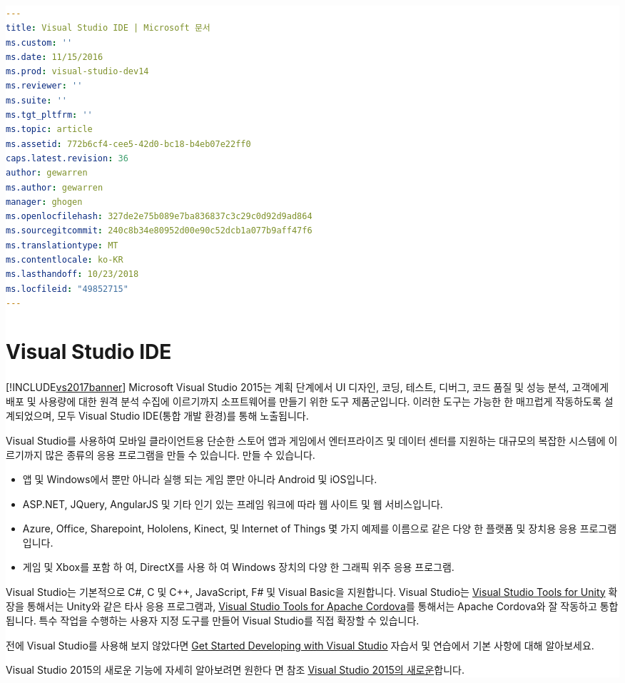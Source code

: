 ```yaml
---
title: Visual Studio IDE | Microsoft 문서
ms.custom: ''
ms.date: 11/15/2016
ms.prod: visual-studio-dev14
ms.reviewer: ''
ms.suite: ''
ms.tgt_pltfrm: ''
ms.topic: article
ms.assetid: 772b6cf4-cee5-42d0-bc18-b4eb07e22ff0
caps.latest.revision: 36
author: gewarren
ms.author: gewarren
manager: ghogen
ms.openlocfilehash: 327de2e75b089e7ba836837c3c29c0d92d9ad864
ms.sourcegitcommit: 240c8b34e80952d00e90c52dcb1a077b9aff47f6
ms.translationtype: MT
ms.contentlocale: ko-KR
ms.lasthandoff: 10/23/2018
ms.locfileid: "49852715"
---
```

# <a name="visual-studio-ide"></a>Visual Studio IDE
[!INCLUDE[vs2017banner](../includes/vs2017banner.md)]
Microsoft Visual Studio 2015는 계획 단계에서 UI 디자인, 코딩, 테스트, 디버그, 코드 품질 및 성능 분석, 고객에게 배포 및 사용량에 대한 원격 분석 수집에 이르기까지 소프트웨어를 만들기 위한 도구 제품군입니다. 이러한 도구는 가능한 한 매끄럽게 작동하도록 설계되었으며, 모두 Visual Studio IDE(통합 개발 환경)를 통해 노출됩니다.

Visual Studio를 사용하여 모바일 클라이언트용 단순한 스토어 앱과 게임에서 엔터프라이즈 및 데이터 센터를 지원하는 대규모의 복잡한 시스템에 이르기까지 많은 종류의 응용 프로그램을 만들 수 있습니다. 만들 수 있습니다.

- 앱 및 Windows에서 뿐만 아니라 실행 되는 게임 뿐만 아니라 Android 및 iOS입니다.

- ASP.NET, JQuery, AngularJS 및 기타 인기 있는 프레임 워크에 따라 웹 사이트 및 웹 서비스입니다.

- Azure, Office, Sharepoint, Hololens, Kinect, 및 Internet of Things 몇 가지 예제를 이름으로 같은 다양 한 플랫폼 및 장치용 응용 프로그램입니다.

- 게임 및 Xbox를 포함 하 여, DirectX를 사용 하 여 Windows 장치의 다양 한 그래픽 위주 응용 프로그램.

Visual Studio는 기본적으로 C#, C 및 C++, JavaScript, F# 및 Visual Basic을 지원합니다. Visual Studio는 [Visual Studio Tools for Unity](../cross-platform/visual-studio-tools-for-unity.md) 확장을 통해서는 Unity와 같은 타사 응용 프로그램과, [Visual Studio Tools for Apache Cordova](http://msdn.microsoft.com/library/db446f2c-6ba4-4c76-aac5-4c66f43b8c42)를 통해서는 Apache Cordova와 잘 작동하고 통합됩니다. 특수 작업을 수행하는 사용자 지정 도구를 만들어 Visual Studio를 직접 확장할 수 있습니다.

전에 Visual Studio를 사용해 보지 않았다면 [Get Started Developing with Visual Studio](../ide/get-started-developing-with-visual-studio.md) 자습서 및 연습에서 기본 사항에 대해 알아보세요.

Visual Studio 2015의 새로운 기능에 자세히 알아보려면 원한다 면 참조 [Visual Studio 2015의 새로운](../what-s-new-in-visual-studio-2015.md)합니다.

